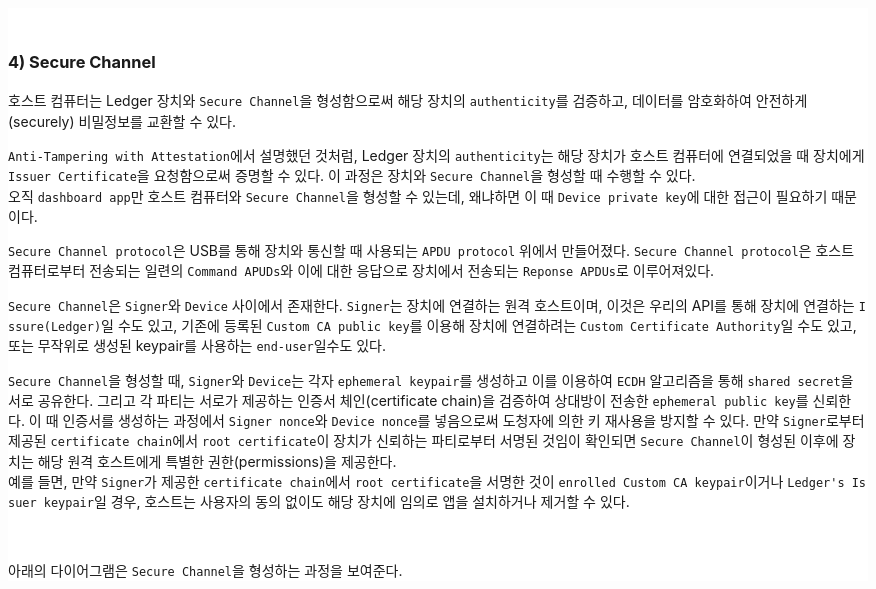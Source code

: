 <br/>

### 4) Secure Channel

호스트 컴퓨터는 Ledger 장치와 `Secure Channel`을 형성함으로써 해당 장치의 `authenticity`를 검증하고, 데이터를 암호화하여 안전하게(securely) 비밀정보를 교환할 수 있다.

`Anti-Tampering with Attestation`에서 설명했던 것처럼, Ledger 장치의 `authenticity`는 해당 장치가 호스트 컴퓨터에 연결되었을 때 장치에게 `Issuer Certificate`을 요청함으로써 증명할 수 있다. 이 과정은 장치와 `Secure Channel`을 형성할 때 수행할 수 있다.  
오직 `dashboard app`만 호스트 컴퓨터와 `Secure Channel`을 형성할 수 있는데, 왜냐하면 이 때 `Device private key`에 대한 접근이 필요하기 때문이다.

`Secure Channel protocol`은 USB를 통해 장치와 통신할 때 사용되는 `APDU protocol` 위에서 만들어졌다. `Secure Channel protocol`은 호스트 컴퓨터로부터 전송되는 일련의 `Command APUDs`와 이에 대한 응답으로 장치에서 전송되는 `Reponse APDUs`로 이루어져있다.

`Secure Channel`은 `Signer`와 `Device` 사이에서 존재한다. `Signer`는 장치에 연결하는 원격 호스트이며, 이것은 우리의 API를 통해 장치에 연결하는 `Issure(Ledger)`일 수도 있고, 기존에 등록된 `Custom CA public key`를 이용해 장치에 연결하려는 `Custom Certificate Authority`일 수도 있고, 또는 무작위로 생성된 keypair를 사용하는 `end-user`일수도 있다.

`Secure Channel`을 형성할 때, `Signer`와 `Device`는 각자 `ephemeral keypair`를 생성하고 이를 이용하여 `ECDH` 알고리즘을 통해 `shared secret`을 서로 공유한다. 그리고 각 파티는 서로가 제공하는 인증서 체인(certificate chain)을 검증하여 상대방이 전송한 `ephemeral public key`를 신뢰한다. 이 때 인증서를 생성하는 과정에서 `Signer nonce`와 `Device nonce`를 넣음으로써 도청자에 의한 키 재사용을 방지할 수 있다. 만약 `Signer`로부터 제공된 `certificate chain`에서 `root certificate`이 장치가 신뢰하는 파티로부터 서명된 것임이 확인되면 `Secure Channel`이 형성된 이후에 장치는 해당 원격 호스트에게 특별한 권한(permissions)을 제공한다.  
예를 들면, 만약 `Signer`가 제공한 `certificate chain`에서 `root certificate`을 서명한 것이 `enrolled Custom CA keypair`이거나 `Ledger's Issuer keypair`일 경우, 호스트는 사용자의 동의 없이도 해당 장치에 임의로 앱을 설치하거나 제거할 수 있다.

<br/>

아래의 다이어그램은 `Secure Channel`을 형성하는 과정을 보여준다.

